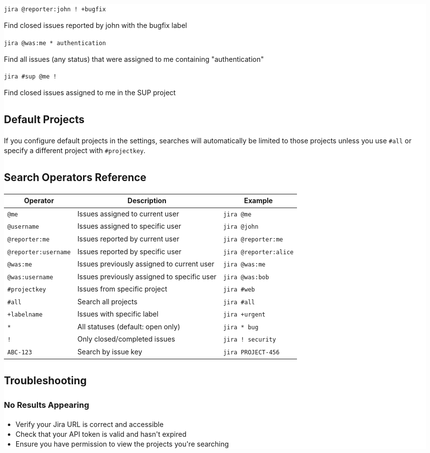 ```
jira @reporter:john ! +bugfix
```
Find closed issues reported by john with the bugfix label

```
jira @was:me * authentication
```
Find all issues (any status) that were assigned to me containing "authentication"

```
jira #sup @me !
```
Find closed issues assigned to me in the SUP project

## Default Projects

If you configure default projects in the settings, searches will automatically be limited to those projects unless you use `#all` or specify a different project with `#projectkey`.

## Search Operators Reference

| Operator | Description | Example |
|----------|-------------|---------|
| `@me` | Issues assigned to current user | `jira @me` |
| `@username` | Issues assigned to specific user | `jira @john` |
| `@reporter:me` | Issues reported by current user | `jira @reporter:me` |
| `@reporter:username` | Issues reported by specific user | `jira @reporter:alice` |
| `@was:me` | Issues previously assigned to current user | `jira @was:me` |
| `@was:username` | Issues previously assigned to specific user | `jira @was:bob` |
| `#projectkey` | Issues from specific project | `jira #web` |
| `#all` | Search all projects | `jira #all` |
| `+labelname` | Issues with specific label | `jira +urgent` |
| `*` | All statuses (default: open only) | `jira * bug` |
| `!` | Only closed/completed issues | `jira ! security` |
| `ABC-123` | Search by issue key | `jira PROJECT-456` |

## Troubleshooting

### No Results Appearing
- Verify your Jira URL is correct and accessible
- Check that your API token is valid and hasn't expired
- Ensure you have permission to view the projects you're searching
